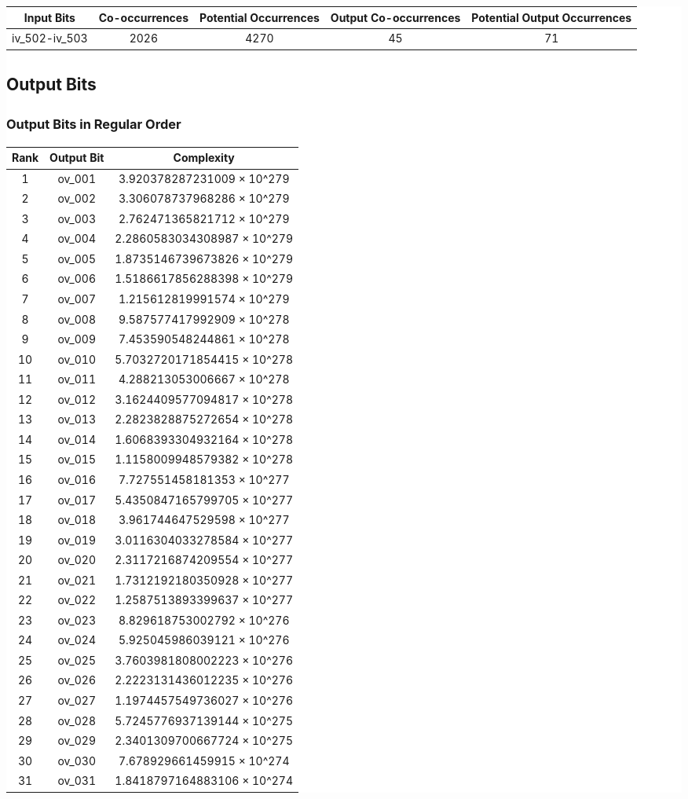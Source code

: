 | Input Bits | Co-occurrences | Potential Occurrences | Output Co-occurrences | Potential Output Occurrences |
|:----------:|:--------------:|:---------------------:|:---------------------:|:----------------------------:|
| iv_502-iv_503 | 2026 | 4270 | 45 | 71 |

## Output Bits

### Output Bits in Regular Order

| Rank | Output Bit | Complexity |
|:----:|:----------:|:----------:|
| 1 | ov_001 | 3.920378287231009 × 10^279 |
| 2 | ov_002 | 3.306078737968286 × 10^279 |
| 3 | ov_003 | 2.762471365821712 × 10^279 |
| 4 | ov_004 | 2.2860583034308987 × 10^279 |
| 5 | ov_005 | 1.8735146739673826 × 10^279 |
| 6 | ov_006 | 1.5186617856288398 × 10^279 |
| 7 | ov_007 | 1.215612819991574 × 10^279 |
| 8 | ov_008 | 9.587577417992909 × 10^278 |
| 9 | ov_009 | 7.453590548244861 × 10^278 |
| 10 | ov_010 | 5.7032720171854415 × 10^278 |
| 11 | ov_011 | 4.288213053006667 × 10^278 |
| 12 | ov_012 | 3.1624409577094817 × 10^278 |
| 13 | ov_013 | 2.2823828875272654 × 10^278 |
| 14 | ov_014 | 1.6068393304932164 × 10^278 |
| 15 | ov_015 | 1.1158009948579382 × 10^278 |
| 16 | ov_016 | 7.727551458181353 × 10^277 |
| 17 | ov_017 | 5.4350847165799705 × 10^277 |
| 18 | ov_018 | 3.961744647529598 × 10^277 |
| 19 | ov_019 | 3.0116304033278584 × 10^277 |
| 20 | ov_020 | 2.3117216874209554 × 10^277 |
| 21 | ov_021 | 1.7312192180350928 × 10^277 |
| 22 | ov_022 | 1.2587513893399637 × 10^277 |
| 23 | ov_023 | 8.829618753002792 × 10^276 |
| 24 | ov_024 | 5.925045986039121 × 10^276 |
| 25 | ov_025 | 3.7603981808002223 × 10^276 |
| 26 | ov_026 | 2.2223131436012235 × 10^276 |
| 27 | ov_027 | 1.1974457549736027 × 10^276 |
| 28 | ov_028 | 5.7245776937139144 × 10^275 |
| 29 | ov_029 | 2.3401309700667724 × 10^275 |
| 30 | ov_030 | 7.678929661459915 × 10^274 |
| 31 | ov_031 | 1.8418797164883106 × 10^274 |